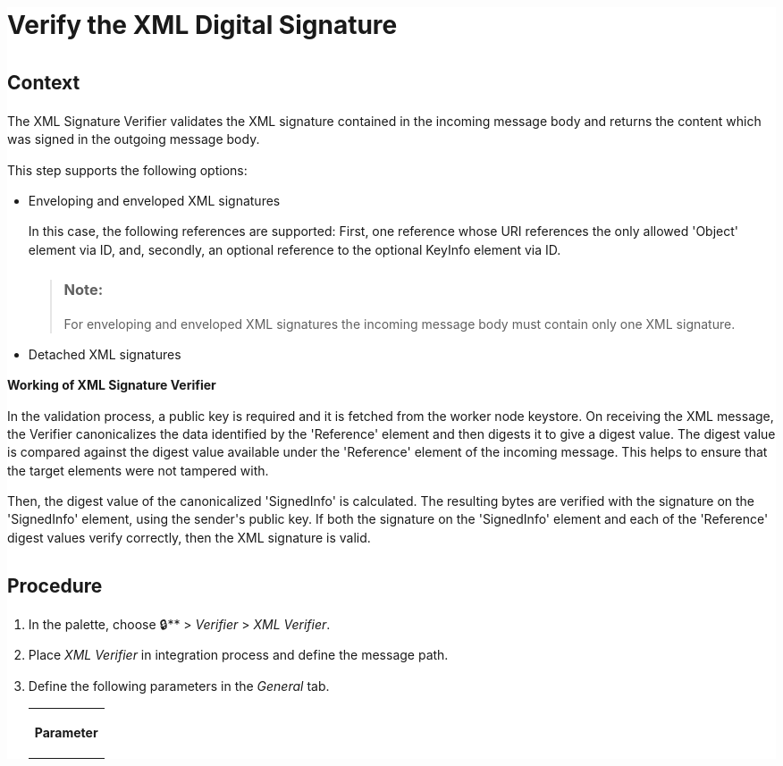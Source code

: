 

<link rel="stylesheet" type="text/css" href="../css/sap-icons.css"/>

# Verify the XML Digital Signature



## Context

The XML Signature Verifier validates the XML signature contained in the incoming message body and returns the content which was signed in the outgoing message body.

This step supports the following options:

-   Enveloping and enveloped XML signatures

    In this case, the following references are supported: First, one reference whose URI references the only allowed 'Object' element via ID, and, secondly, an optional reference to the optional KeyInfo element via ID.

    > ### Note:  
    > For enveloping and enveloped XML signatures the incoming message body must contain only one XML signature.

-   Detached XML signatures


**Working of XML Signature Verifier**

In the validation process, a public key is required and it is fetched from the worker node keystore. On receiving the XML message, the Verifier canonicalizes the data identified by the 'Reference' element and then digests it to give a digest value. The digest value is compared against the digest value available under the 'Reference' element of the incoming message. This helps to ensure that the target elements were not tampered with.

Then, the digest value of the canonicalized 'SignedInfo' is calculated. The resulting bytes are verified with the signature on the 'SignedInfo' element, using the sender's public key. If both the signature on the 'SignedInfo' element and each of the 'Reference' digest values verify correctly, then the XML signature is valid.



<a name="loio090b932b15d6492aaf5e953803d181bb__steps_cjt_5rs_vk"/>

## Procedure

1.  In the palette, choose :lock:** \> *Verifier* \> *XML Verifier*.

2.  Place *XML Verifier* in integration process and define the message path.

3.  Define the following parameters in the *General* tab.


    <table>
    <tr>
    <th valign="top">

    Parameter
